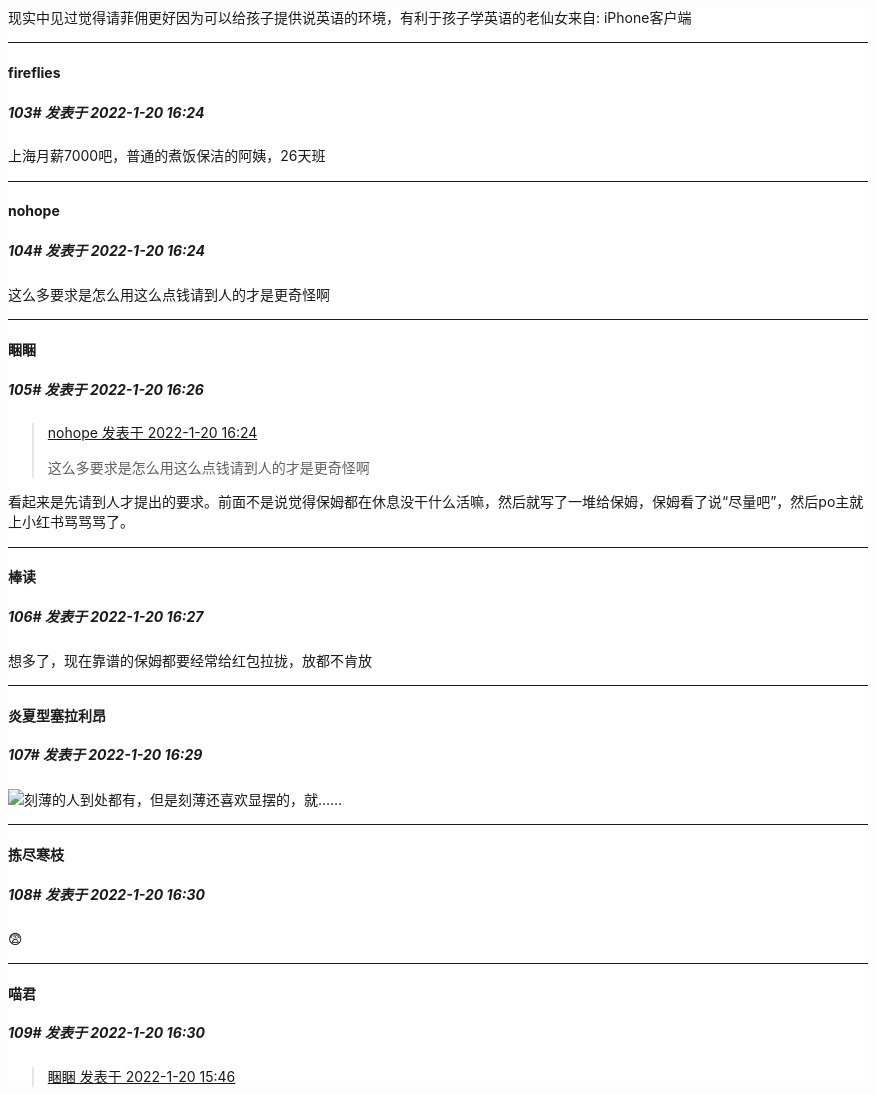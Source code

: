 现实中见过觉得请菲佣更好因为可以给孩子提供说英语的环境，有利于孩子学英语的老仙女来自: iPhone客户端

*****

####  fireflies  
##### 103#       发表于 2022-1-20 16:24

上海月薪7000吧，普通的煮饭保洁的阿姨，26天班

*****

####  nohope  
##### 104#       发表于 2022-1-20 16:24

这么多要求是怎么用这么点钱请到人的才是更奇怪啊

*****

####  睏睏  
##### 105#       发表于 2022-1-20 16:26

<blockquote><a href="httphttps://bbs.saraba1st.com/2b/forum.php?mod=redirect&amp;goto=findpost&amp;pid=54367556&amp;ptid=2048366" target="_blank">nohope 发表于 2022-1-20 16:24</a>

这么多要求是怎么用这么点钱请到人的才是更奇怪啊</blockquote>
看起来是先请到人才提出的要求。前面不是说觉得保姆都在休息没干什么活嘛，然后就写了一堆给保姆，保姆看了说“尽量吧”，然后po主就上小红书骂骂骂了。

*****

####  棒读  
##### 106#       发表于 2022-1-20 16:27

想多了，现在靠谱的保姆都要经常给红包拉拢，放都不肯放

*****

####  炎夏型塞拉利昂  
##### 107#       发表于 2022-1-20 16:29

<img src="https://static.saraba1st.com/image/smiley/face2017/003.png" referrerpolicy="no-referrer">刻薄的人到处都有，但是刻薄还喜欢显摆的，就……

*****

####  拣尽寒枝  
##### 108#       发表于 2022-1-20 16:30

😨

*****

####  喵君  
##### 109#       发表于 2022-1-20 16:30

<blockquote><a href="httphttps://bbs.saraba1st.com/2b/forum.php?mod=redirect&amp;goto=findpost&amp;pid=54367057&amp;ptid=2048366" target="_blank">睏睏 发表于 2022-1-20 15:46</a>
